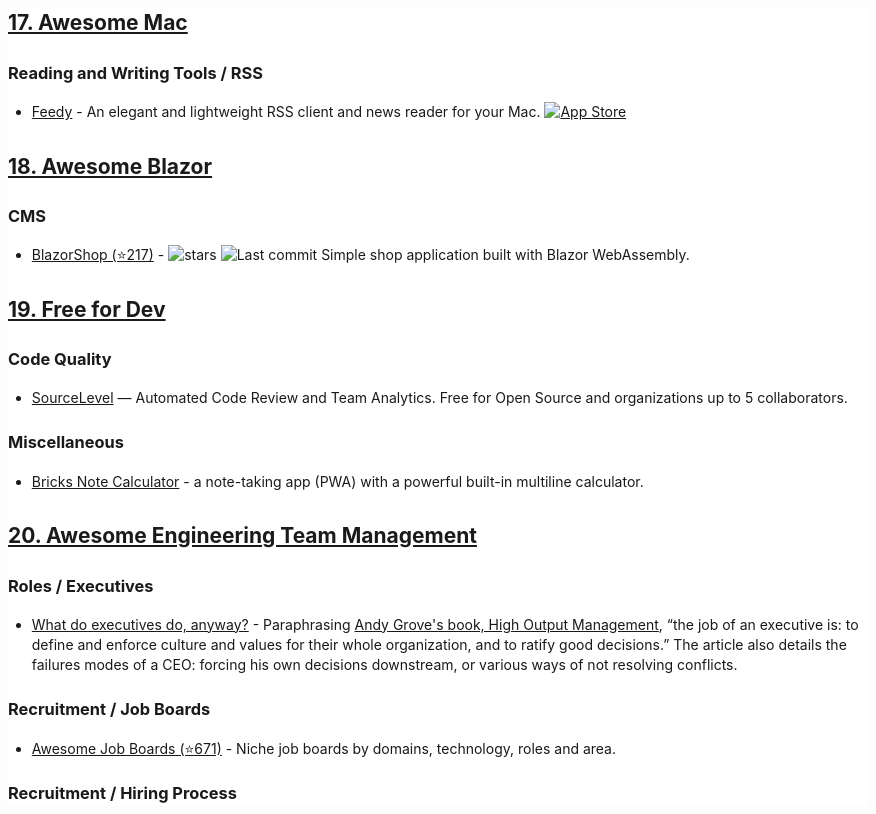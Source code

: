 ## [17. Awesome Mac](/content/jaywcjlove/awesome-mac/README.md)

### Reading and Writing Tools / RSS

*   [Feedy](https://krillapps.com/feedy/) - An elegant and lightweight RSS client and news reader for your Mac. [![App Store](https://jaywcjlove.github.io/sb/ico/min-app-store.svg "App Store Software")](https://itunes.apple.com/us/app/feedy-rss-client/id588288104?ls=1\&mt=12)

## [18. Awesome Blazor](/content/AdrienTorris/awesome-blazor/README.md)

### CMS

*   [BlazorShop (⭐217)](https://github.com/kalintsenkov/BlazorShop) - ![stars](https://img.shields.io/github/stars/kalintsenkov/BlazorShop?style=flat-square\&cacheSeconds=604800) ![Last commit](https://img.shields.io/github/last-commit/kalintsenkov/BlazorShop?style=flat-square\&cacheSeconds=86400) Simple shop application built with Blazor WebAssembly.

## [19. Free for Dev](/content/ripienaar/free-for-dev/README.md)

### Code Quality

*   [SourceLevel](https://sourcelevel.io/) — Automated Code Review and Team Analytics. Free for Open Source and organizations up to 5 collaborators.

### Miscellaneous

*   [Bricks Note Calculator](https://free.getbricks.app/) - a note-taking app (PWA) with a powerful built-in multiline calculator.

## [20. Awesome Engineering Team Management](/content/kdeldycke/awesome-engineering-team-management/README.md)

### Roles / Executives

*   [What do executives do, anyway?](https://apenwarr.ca/log/20190926) - Paraphrasing [Andy Grove's book, High Output Management](https://amzn.com/0679762884/?tag=kevideld-20), “the job of an executive is: to define and enforce culture and values for their whole organization, and to ratify good decisions.” The article also details the failures modes of a CEO: forcing his own decisions downstream, or various ways of not resolving conflicts.

### Recruitment / Job Boards

*   [Awesome Job Boards (⭐671)](https://github.com/tramcar/awesome-job-boards) - Niche job boards by domains, technology, roles and area.

### Recruitment / Hiring Process

